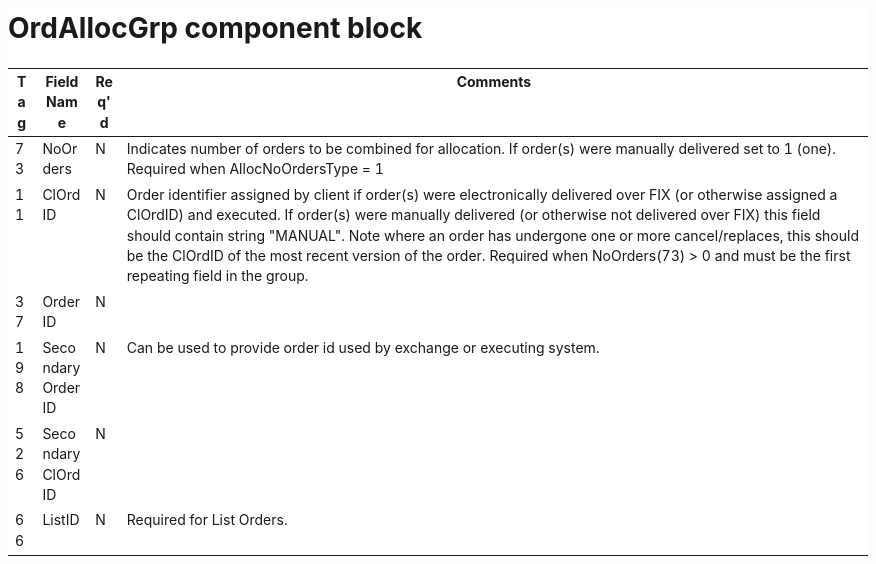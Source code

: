 # OrdAllocGrp component block

| Tag                                                                                                                                                                            | FieldName        | Req'd | Comments                                                                                                                                                                                                                                                                                                                                                                                                                                                                          |
| ------------------------------------------------------------------------------------------------------------------------------------------------------------------------------ | ---------------- | ----- | --------------------------------------------------------------------------------------------------------------------------------------------------------------------------------------------------------------------------------------------------------------------------------------------------------------------------------------------------------------------------------------------------------------------------------------------------------------------------------- |
| 73                                                                                                                                                                             | NoOrders         | N     | Indicates number of orders to be combined for allocation. If order(s) were manually delivered set to 1 (one). Required when AllocNoOrdersType = 1                                                                                                                                                                                                                                                                                                                                 |
| 11                                                                                                                                                                             | ClOrdID          | N     | Order identifier assigned by client if order(s) were electronically delivered over FIX (or otherwise assigned a ClOrdID) and executed. If order(s) were manually delivered (or otherwise not delivered over FIX) this field should contain string "MANUAL". Note where an order has undergone one or more cancel/replaces, this should be the ClOrdID of the most recent version of the order. Required when NoOrders(73) > 0 and must be the first repeating field in the group. |
| 37                                                                                                                                                                             | OrderID          | N     |                                                                                                                                                                                                                                                                                                                                                                                                                                                                                   |
| 198                                                                                                                                                                            | SecondaryOrderID | N     | Can be used to provide order id used by exchange or executing system.                                                                                                                                                                                                                                                                                                                                                                                                             |
| 526                                                                                                                                                                            | SecondaryClOrdID | N     |                                                                                                                                                                                                                                                                                                                                                                                                                                                                                   |
| 66                                                                                                                                                                             | ListID           | N     | Required for List Orders.                                                                                                                                                                                                                                                                                                                                                                                                                                                         |